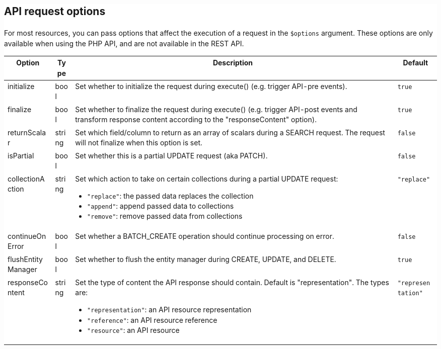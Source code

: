 ## API request options

For most resources, you can pass options that affect the execution of a request
in the `$options` argument. These options are only available when using the PHP
API, and are not available in the REST API.

| Option | Type | Description | Default |
| --- | --- | --- | --- |
| initialize | bool | Set whether to initialize the request during execute() (e.g. trigger API-pre events). | `true` |
| finalize | bool | Set whether to finalize the request during execute() (e.g. trigger API-post events and transform response content according to the "responseContent" option). | `true` |
| returnScalar | string | Set which field/column to return as an array of scalars during a SEARCH request. The request will not finalize when this option is set. | `false` |
| isPartial | bool | Set whether this is a partial UPDATE request (aka PATCH). | `false` |
| collectionAction | string | Set which action to take on certain collections during a partial UPDATE request:<ul><li>`"replace"`: the passed data replaces the collection</li><li>`"append"`: append passed data to collections</li><li>`"remove"`: remove passed data from collections</li></ul> | `"replace"` |
| continueOnError | bool | Set whether a BATCH_CREATE operation should continue processing on error. | `false` |
| flushEntityManager | bool | Set whether to flush the entity manager during CREATE, UPDATE, and DELETE. | `true` |
| responseContent | string | Set the type of content the API response should contain. Default is "representation". The types are:<ul><li>`"representation"`: an API resource representation</li><li>`"reference"`: an API resource reference</li><li>`"resource"`: an API resource</li></ul> | `"representation"` |

